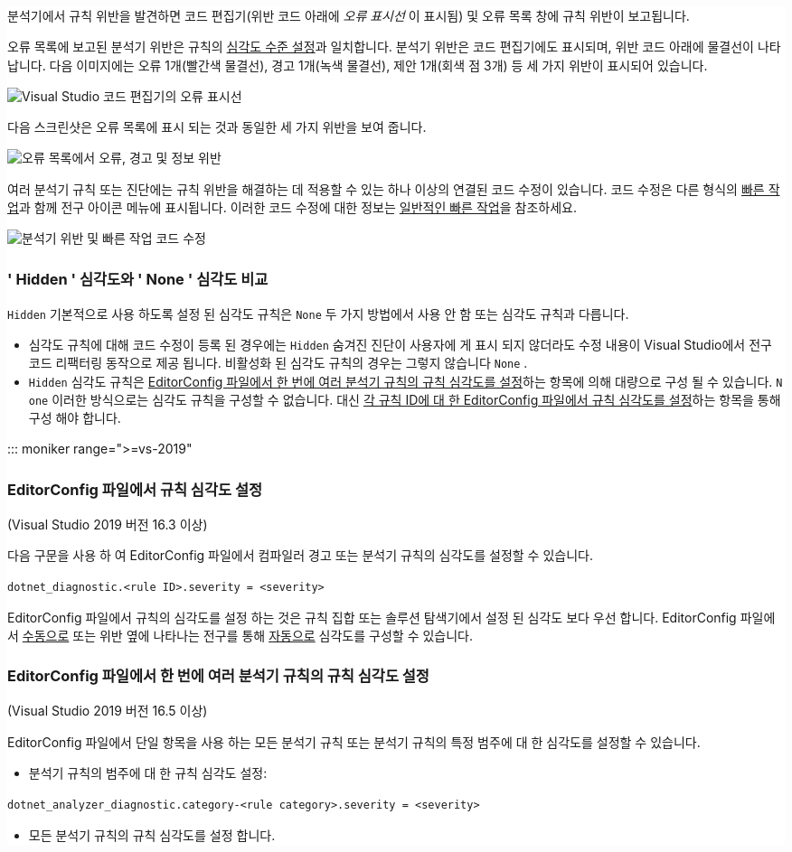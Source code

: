 분석기에서 규칙 위반을 발견하면 코드 편집기(위반 코드 아래에 *오류 표시선* 이 표시됨) 및 오류 목록 창에 규칙 위반이 보고됩니다.

오류 목록에 보고된 분석기 위반은 규칙의 [심각도 수준 설정](../code-quality/use-roslyn-analyzers.md#configure-severity-levels)과 일치합니다. 분석기 위반은 코드 편집기에도 표시되며, 위반 코드 아래에 물결선이 나타납니다. 다음 이미지에는 오류 1개(빨간색 물결선), 경고 1개(녹색 물결선), 제안 1개(회색 점 3개) 등 세 가지 위반이 표시되어 있습니다.

![Visual Studio 코드 편집기의 오류 표시선](media/diagnostics-severity-colors.png)

다음 스크린샷은 오류 목록에 표시 되는 것과 동일한 세 가지 위반을 보여 줍니다.

![오류 목록에서 오류, 경고 및 정보 위반](media/diagnostics-severities-in-error-list.png)

여러 분석기 규칙 또는 진단에는 규칙 위반을 해결하는 데 적용할 수 있는 하나 이상의 연결된 코드 수정이 있습니다. 코드 수정은 다른 형식의 [빠른 작업](../ide/quick-actions.md)과 함께 전구 아이콘 메뉴에 표시됩니다. 이러한 코드 수정에 대한 정보는 [일반적인 빠른 작업](../ide/quick-actions.md)을 참조하세요.

![분석기 위반 및 빠른 작업 코드 수정](../code-quality/media/built-in-analyzer-code-fix.png)

### <a name="hidden-severity-versus-none-severity"></a>' Hidden ' 심각도와 ' None ' 심각도 비교

`Hidden` 기본적으로 사용 하도록 설정 된 심각도 규칙은 `None` 두 가지 방법에서 사용 안 함 또는 심각도 규칙과 다릅니다.

- 심각도 규칙에 대해 코드 수정이 등록 된 경우에는 `Hidden` 숨겨진 진단이 사용자에 게 표시 되지 않더라도 수정 내용이 Visual Studio에서 전구 코드 리팩터링 동작으로 제공 됩니다. 비활성화 된 심각도 규칙의 경우는 그렇지 않습니다 `None` .
- `Hidden` 심각도 규칙은 [EditorConfig 파일에서 한 번에 여러 분석기 규칙의 규칙 심각도를 설정](#set-rule-severity-of-multiple-analyzer-rules-at-once-in-an-editorconfig-file)하는 항목에 의해 대량으로 구성 될 수 있습니다. `None` 이러한 방식으로는 심각도 규칙을 구성할 수 없습니다. 대신 [각 규칙 ID에 대 한 EditorConfig 파일에서 규칙 심각도를 설정](#set-rule-severity-in-an-editorconfig-file)하는 항목을 통해 구성 해야 합니다.

::: moniker range=">=vs-2019"

### <a name="set-rule-severity-in-an-editorconfig-file"></a>EditorConfig 파일에서 규칙 심각도 설정

(Visual Studio 2019 버전 16.3 이상)

다음 구문을 사용 하 여 EditorConfig 파일에서 컴파일러 경고 또는 분석기 규칙의 심각도를 설정할 수 있습니다.

`dotnet_diagnostic.<rule ID>.severity = <severity>`

EditorConfig 파일에서 규칙의 심각도를 설정 하는 것은 규칙 집합 또는 솔루션 탐색기에서 설정 된 심각도 보다 우선 합니다. EditorConfig 파일에서 [수동으로](#manually-configure-rule-severity-in-an-editorconfig-file) 또는 위반 옆에 나타나는 전구를 통해 [자동으로](#set-rule-severity-from-the-light-bulb-menu) 심각도를 구성할 수 있습니다.

### <a name="set-rule-severity-of-multiple-analyzer-rules-at-once-in-an-editorconfig-file"></a>EditorConfig 파일에서 한 번에 여러 분석기 규칙의 규칙 심각도 설정

(Visual Studio 2019 버전 16.5 이상)

EditorConfig 파일에서 단일 항목을 사용 하는 모든 분석기 규칙 또는 분석기 규칙의 특정 범주에 대 한 심각도를 설정할 수 있습니다.

- 분석기 규칙의 범주에 대 한 규칙 심각도 설정:

`dotnet_analyzer_diagnostic.category-<rule category>.severity = <severity>`

- 모든 분석기 규칙의 규칙 심각도를 설정 합니다.
